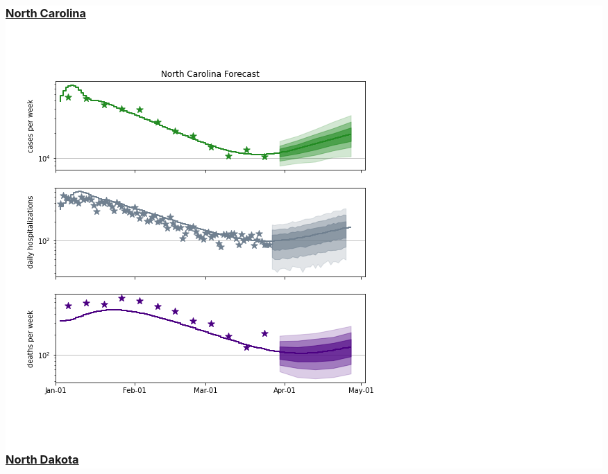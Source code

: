 ### [North Carolina](img/nc-forecast.pdf)

![nc](img/nc-forecast.png)

### [North Dakota](img/nd-forecast.pdf)

